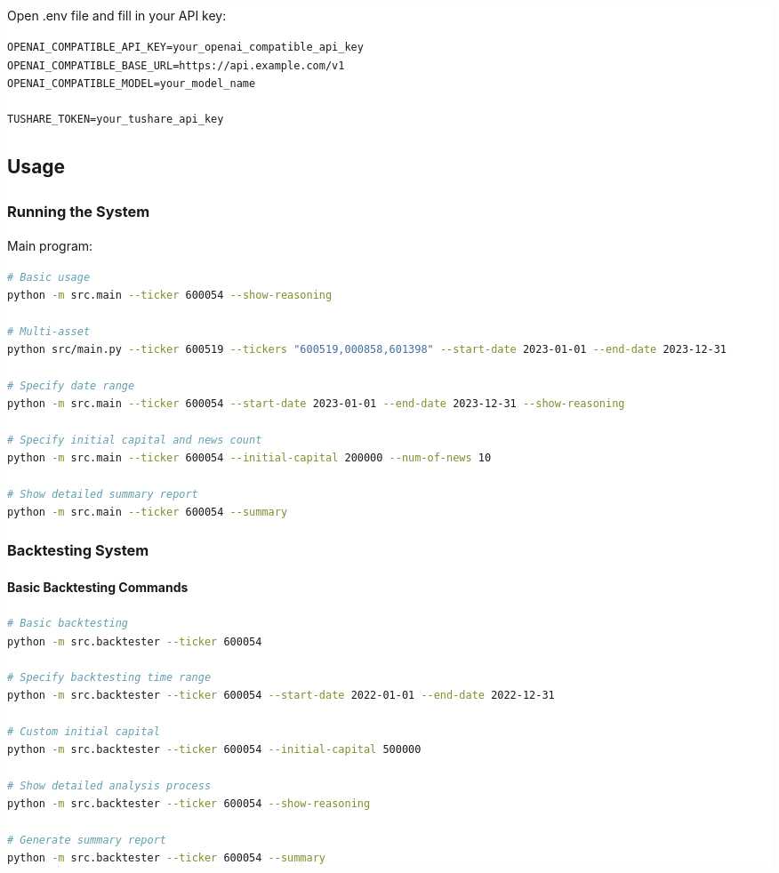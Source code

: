 Open .env file and fill in your API key:

```
OPENAI_COMPATIBLE_API_KEY=your_openai_compatible_api_key
OPENAI_COMPATIBLE_BASE_URL=https://api.example.com/v1
OPENAI_COMPATIBLE_MODEL=your_model_name

TUSHARE_TOKEN=your_tushare_api_key
```

## Usage

### Running the System

Main program:

```bash
# Basic usage
python -m src.main --ticker 600054 --show-reasoning

# Multi-asset
python src/main.py --ticker 600519 --tickers "600519,000858,601398" --start-date 2023-01-01 --end-date 2023-12-31

# Specify date range
python -m src.main --ticker 600054 --start-date 2023-01-01 --end-date 2023-12-31 --show-reasoning

# Specify initial capital and news count
python -m src.main --ticker 600054 --initial-capital 200000 --num-of-news 10

# Show detailed summary report
python -m src.main --ticker 600054 --summary
```

### Backtesting System

#### Basic Backtesting Commands

```bash
# Basic backtesting
python -m src.backtester --ticker 600054

# Specify backtesting time range
python -m src.backtester --ticker 600054 --start-date 2022-01-01 --end-date 2022-12-31

# Custom initial capital
python -m src.backtester --ticker 600054 --initial-capital 500000

# Show detailed analysis process
python -m src.backtester --ticker 600054 --show-reasoning

# Generate summary report
python -m src.backtester --ticker 600054 --summary
```
